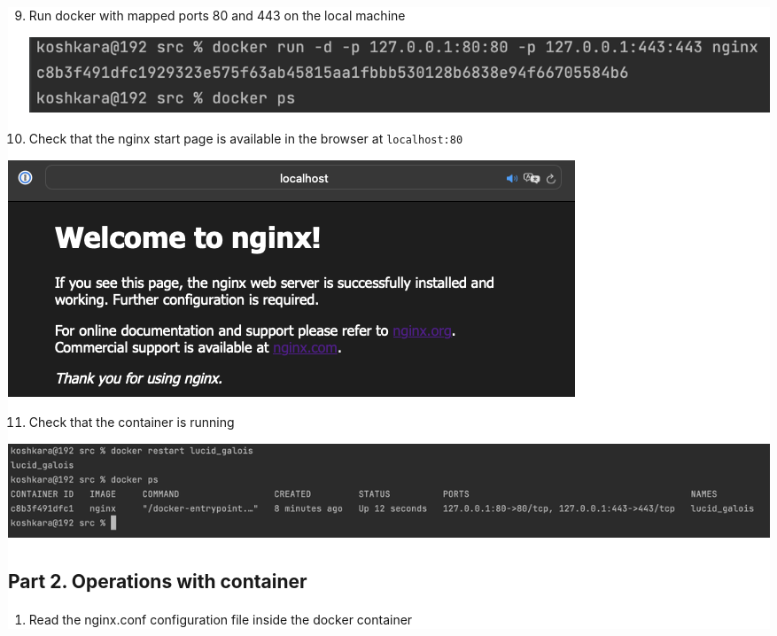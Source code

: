 9. Run docker with mapped ports 80 and 443 on the local machine

   ![part1](./screenshots/part1_19.png)

10. Check that the nginx start page is available in the browser at `localhost:80`

   ![part1](./screenshots/part1_20.png)

11. Check that the container is running

   ![part1](./screenshots/part1_21.png)

## Part 2. Operations with container

1. Read the nginx.conf configuration file inside the docker container
